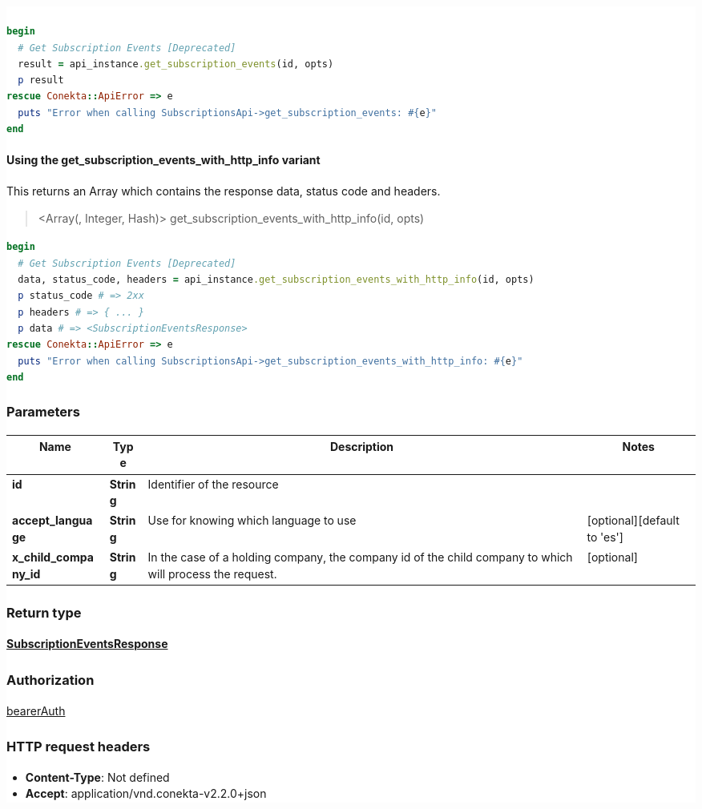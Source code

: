 ```ruby

begin
  # Get Subscription Events [Deprecated]
  result = api_instance.get_subscription_events(id, opts)
  p result
rescue Conekta::ApiError => e
  puts "Error when calling SubscriptionsApi->get_subscription_events: #{e}"
end
```

#### Using the get_subscription_events_with_http_info variant

This returns an Array which contains the response data, status code and headers.

> <Array(<SubscriptionEventsResponse>, Integer, Hash)> get_subscription_events_with_http_info(id, opts)

```ruby
begin
  # Get Subscription Events [Deprecated]
  data, status_code, headers = api_instance.get_subscription_events_with_http_info(id, opts)
  p status_code # => 2xx
  p headers # => { ... }
  p data # => <SubscriptionEventsResponse>
rescue Conekta::ApiError => e
  puts "Error when calling SubscriptionsApi->get_subscription_events_with_http_info: #{e}"
end
```

### Parameters

| Name | Type | Description | Notes |
| ---- | ---- | ----------- | ----- |
| **id** | **String** | Identifier of the resource |  |
| **accept_language** | **String** | Use for knowing which language to use | [optional][default to &#39;es&#39;] |
| **x_child_company_id** | **String** | In the case of a holding company, the company id of the child company to which will process the request. | [optional] |

### Return type

[**SubscriptionEventsResponse**](SubscriptionEventsResponse.md)

### Authorization

[bearerAuth](../README.md#bearerAuth)

### HTTP request headers

- **Content-Type**: Not defined
- **Accept**: application/vnd.conekta-v2.2.0+json
